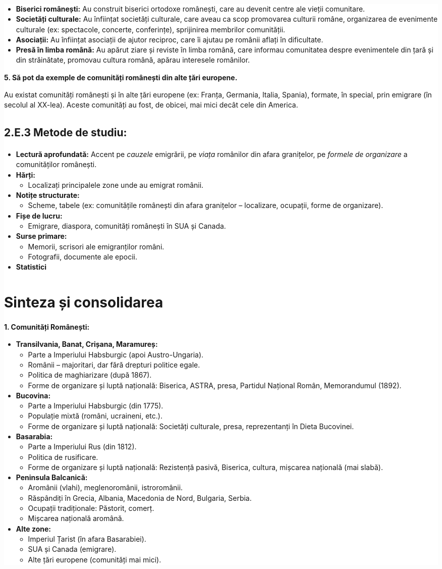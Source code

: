 *   **Biserici românești:** Au construit biserici ortodoxe românești, care au devenit centre ale vieții comunitare.
*   **Societăți culturale:** Au înființat societăți culturale, care aveau ca scop promovarea culturii române, organizarea de evenimente culturale (ex: spectacole, concerte, conferințe), sprijinirea membrilor comunității.
*   **Asociații:** Au înființat asociații de ajutor reciproc, care îi ajutau pe românii aflați în dificultate.
*   **Presă în limba română:** Au apărut ziare și reviste în limba română, care informau comunitatea despre evenimentele din țară și din străinătate, promovau cultura română, apărau interesele românilor.

**5. Să pot da exemple de comunități românești din alte țări europene.**

Au existat comunități românești și în alte țări europene (ex: Franța, Germania, Italia, Spania), formate, în special, prin emigrare (în secolul al XX-lea). Aceste comunități au fost, de obicei, mai mici decât cele din America.

## 2.E.3 Metode de studiu:

*   **Lectură aprofundată:** Accent pe *cauzele* emigrării, pe *viața* românilor din afara granițelor, pe *formele de organizare* a comunităților românești.
*   **Hărți:**
    *   Localizați principalele zone unde au emigrat românii.
*   **Notițe structurate:**
    *   Scheme, tabele (ex: comunitățile românești din afara granițelor – localizare, ocupații, forme de organizare).
*   **Fișe de lucru:**
    *   Emigrare, diaspora, comunități românești în SUA și Canada.
*   **Surse primare:**
    *   Memorii, scrisori ale emigranților români.
    *   Fotografii, documente ale epocii.
* **Statistici**

# Sinteza și consolidarea

**1. Comunități Românești:**

*   **Transilvania, Banat, Crișana, Maramureș:**
    *   Parte a Imperiului Habsburgic (apoi Austro-Ungaria).
    *   Românii – majoritari, dar fără drepturi politice egale.
    *   Politica de maghiarizare (după 1867).
    *   Forme de organizare și luptă națională: Biserica, ASTRA, presa, Partidul Național Român, Memorandumul (1892).
*   **Bucovina:**
    *   Parte a Imperiului Habsburgic (din 1775).
    *   Populație mixtă (români, ucraineni, etc.).
    *   Forme de organizare și luptă națională: Societăți culturale, presa, reprezentanți în Dieta Bucovinei.
*   **Basarabia:**
    *   Parte a Imperiului Rus (din 1812).
    *   Politica de rusificare.
    *   Forme de organizare și luptă națională: Rezistență pasivă, Biserica, cultura, mișcarea națională (mai slabă).
*   **Peninsula Balcanică:**
    *   Aromânii (vlahi), meglenoromânii, istroromânii.
    *   Răspândiți în Grecia, Albania, Macedonia de Nord, Bulgaria, Serbia.
    *   Ocupații tradiționale: Păstorit, comerț.
    *   Mișcarea națională aromână.
*   **Alte zone:**
    *   Imperiul Țarist (în afara Basarabiei).
    *   SUA și Canada (emigrare).
    *   Alte țări europene (comunități mai mici).

